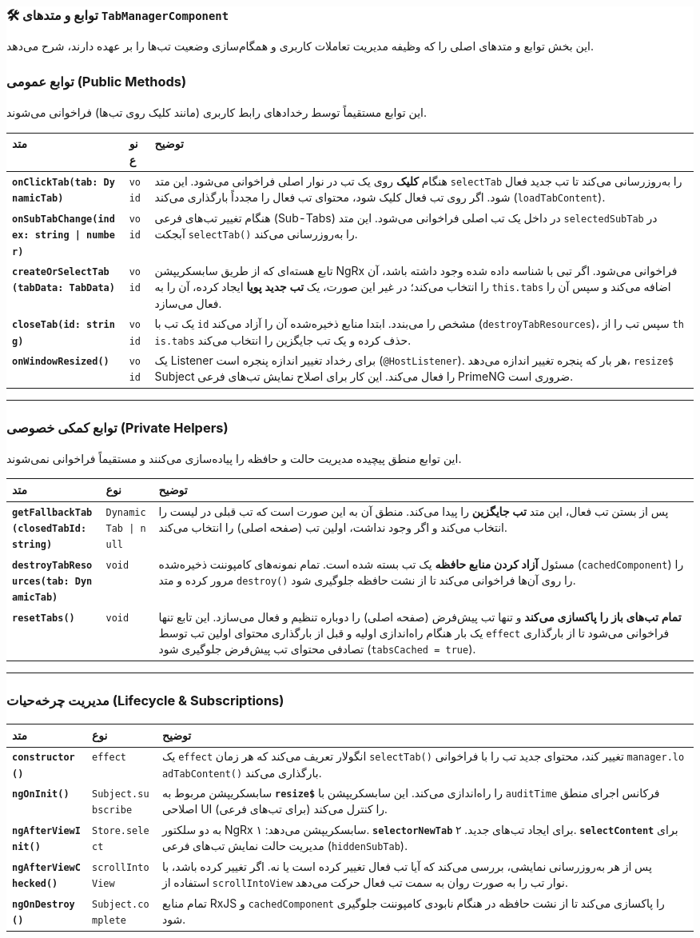 ### 🛠️ توابع و متدهای `TabManagerComponent`

این بخش توابع و متدهای اصلی را که وظیفه مدیریت تعاملات کاربری و همگام‌سازی وضعیت تب‌ها را بر عهده دارند، شرح می‌دهد.

### توابع عمومی (Public Methods)

این توابع مستقیماً توسط رخدادهای رابط کاربری (مانند کلیک روی تب‌ها) فراخوانی می‌شوند.

| متد                                           | نوع    | توضیح                                                                                                                                                                                                                                 |
| :-------------------------------------------- | :----- | :------------------------------------------------------------------------------------------------------------------------------------------------------------------------------------------------------------------------------------ |
| **`onClickTab(tab: DynamicTab)`**             | `void` | هنگام **کلیک** روی یک تب در نوار اصلی فراخوانی می‌شود. این متد `selectTab` را به‌روزرسانی می‌کند تا تب جدید فعال شود. اگر روی تب فعال کلیک شود، محتوای تب فعال را مجدداً بارگذاری می‌کند (`loadTabContent`).                          |
| **`onSubTabChange(index: string \| number)`** | `void` | هنگام تغییر تب‌های فرعی (Sub-Tabs) در داخل یک تب اصلی فراخوانی می‌شود. این متد `selectedSubTab` در آبجکت `selectTab()` را به‌روزرسانی می‌کند.                                                                                         |
| **`createOrSelectTab(tabData: TabData)`**     | `void` | تابع هسته‌ای که از طریق سابسکریپشن NgRx فراخوانی می‌شود. اگر تبی با شناسه داده شده وجود داشته باشد، آن را انتخاب می‌کند؛ در غیر این صورت، یک **تب جدید پویا** ایجاد کرده، آن را به `this.tabs` اضافه می‌کند و سپس آن را فعال می‌سازد. |
| **`closeTab(id: string)`**                    | `void` | یک تب با `id` مشخص را می‌بندد. ابتدا منابع ذخیره‌شده آن را آزاد می‌کند (`destroyTabResources`)، سپس تب را از `this.tabs` حذف کرده و یک تب جایگزین را انتخاب می‌کند.                                                                   |
| **`onWindowResized()`**                       | `void` | یک Listener برای رخداد تغییر اندازه پنجره است (`@HostListener`). هر بار که پنجره تغییر اندازه می‌دهد، `resize$` Subject را فعال می‌کند. این کار برای اصلاح نمایش تب‌های فرعی PrimeNG ضروری است.                                       |

---

### توابع کمکی خصوصی (Private Helpers)

این توابع منطق پیچیده مدیریت حالت و حافظه را پیاده‌سازی می‌کنند و مستقیماً فراخوانی نمی‌شوند.

| متد                                        | نوع                  | توضیح                                                                                                                                                                                                                                                                                      |
| :----------------------------------------- | :------------------- | :----------------------------------------------------------------------------------------------------------------------------------------------------------------------------------------------------------------------------------------------------------------------------------------- |
| **`getFallbackTab(closedTabId: string)`**  | `DynamicTab \| null` | پس از بستن تب فعال، این متد **تب جایگزین** را پیدا می‌کند. منطق آن به این صورت است که تب قبلی در لیست را انتخاب می‌کند و اگر وجود نداشت، اولین تب (صفحه اصلی) را انتخاب می‌کند.                                                                                                            |
| **`destroyTabResources(tab: DynamicTab)`** | `void`               | مسئول **آزاد کردن منابع حافظه** یک تب بسته شده است. تمام نمونه‌های کامپوننت ذخیره‌شده (`cachedComponent`) را مرور کرده و متد `destroy()` را روی آن‌ها فراخوانی می‌کند تا از نشت حافظه جلوگیری شود.                                                                                         |
| **`resetTabs()`**                          | `void`               | **تمام تب‌های باز را پاکسازی می‌کند** و تنها تب پیش‌فرض (صفحه اصلی) را دوباره تنظیم و فعال می‌سازد. این تابع تنها یک بار هنگام راه‌اندازی اولیه و قبل از بارگذاری محتوای اولین تب توسط `effect` فراخوانی می‌شود تا از بارگذاری تصادفی محتوای تب پیش‌فرض جلوگیری شود (`tabsCached = true`). |

---

### مدیریت چرخه‌حیات (Lifecycle & Subscriptions)

| متد                        | نوع                 | توضیح                                                                                                                                                                                  |
| :------------------------- | :------------------ | :------------------------------------------------------------------------------------------------------------------------------------------------------------------------------------- |
| **`constructor()`**        | `effect`            | یک `effect` انگولار تعریف می‌کند که هر زمان `selectTab()` تغییر کند، محتوای جدید تب را با فراخوانی `manager.loadTabContent()` بارگذاری می‌کند.                                         |
| **`ngOnInit()`**           | `Subject.subscribe` | سابسکریپشن مربوط به **`resize$`** را راه‌اندازی می‌کند. این سابسکریپشن با `auditTime` فرکانس اجرای منطق اصلاحی UI (برای تب‌های فرعی) را کنترل می‌کند.                                  |
| **`ngAfterViewInit()`**    | `Store.select`      | به دو سلکتور NgRx سابسکریپشن می‌دهد: ۱. **`selectorNewTab`** برای ایجاد تب‌های جدید. ۲. **`selectContent`** برای مدیریت حالت نمایش تب‌های فرعی (`hiddenSubTab`).                       |
| **`ngAfterViewChecked()`** | `scrollIntoView`    | پس از هر به‌روزرسانی نمایشی، بررسی می‌کند که آیا تب فعال تغییر کرده است یا نه. اگر تغییر کرده باشد، با استفاده از `scrollIntoView` نوار تب را به صورت روان به سمت تب فعال حرکت می‌دهد. |
| **`ngOnDestroy()`**        | `Subject.complete`  | تمام منابع RxJS و `cachedComponent` را پاکسازی می‌کند تا از نشت حافظه در هنگام نابودی کامپوننت جلوگیری شود.                                                                            |

